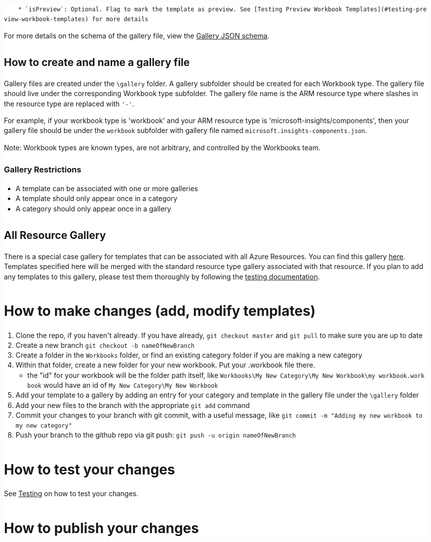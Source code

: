         * `isPreview`: Optional. Flag to mark the template as preview. See [Testing Preview Workbook Templates](#testing-preview-workbook-templates) for more details

For more details on the schema of the gallery file, view the [Gallery JSON schema](../schema/gallery.json).

## How to create and name a gallery file
Gallery files are created under the `\gallery` folder. A gallery subfolder should be created for each Workbook type. The gallery file should live under the corresponding Workbook type subfolder. The gallery file name is the ARM resource type where slashes in the resource type are replaced with `'-'`.

For example, if your workbook type is 'workbook' and your ARM resource type is 'microsoft-insights/components', then your gallery file should be under the `workbook` subfolder with gallery file named `microsoft.insights-components.json`.

Note: Workbook types are known types, are not arbitrary, and controlled by the Workbooks team. 

### Gallery Restrictions
- A template can be associated with one or more galleries
- A template should only appear once in a category
- A category should only appear once in a gallery

## All Resource Gallery
There is a special case gallery for templates that can be associated with all Azure Resources. You can find this gallery [here](../gallery/all-resource-types/all.json). Templates specified here will be merged with the standard resource type gallery associated with that resource. If you plan to add any templates to this gallery, please test them thoroughly by following the [testing documentation](./Testing.md).

# How to make changes (add, modify templates)

1. Clone the repo, if you haven't already. If you have already, `git checkout master` and `git pull` to make sure you are up to date
2. Create a new branch `git checkout -b nameOfNewBranch`
3. Create a folder in the `Workbooks` folder, or find an existing category folder if you are making a new category
4. Within that folder, create a new folder for your new workbook.  Put your .workbook file there.
    * the "id" for your workbook will be the folder path itself, like `Workbooks\My New Category\My New Workbook\my workbook.workbook` would have an id of `My New Category\My New Workbook`
5. Add your template to a gallery by adding an entry for your category and template in the gallery file under the `\gallery` folder
6. Add your new files to the branch with the appropriate `git add` command
7. Commit your changes to your branch with git commit, with a useful message, like `git commit -m "Adding my new workbook to my new category"`
8. Push your branch to the github repo via git push: `git push -u origin nameOfNewBranch`

# How to test your changes
See [Testing](./Testing.md) on how to test your changes.
# How to publish your changes
